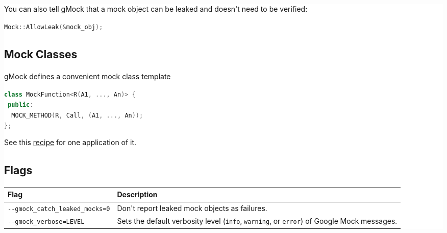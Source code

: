You can also tell gMock that a mock object can be leaked and doesn't need to be
verified:

```cpp
Mock::AllowLeak(&mock_obj);
```

## Mock Classes

gMock defines a convenient mock class template

```cpp
class MockFunction<R(A1, ..., An)> {
 public:
  MOCK_METHOD(R, Call, (A1, ..., An));
};
```

See this [recipe](gmock_cook_book.md#using-check-points) for one application of
it.

## Flags


| Flag                           | Description                               |
| :----------------------------- | :---------------------------------------- |
| `--gmock_catch_leaked_mocks=0` | Don't report leaked mock objects as failures. |
| `--gmock_verbose=LEVEL` | Sets the default verbosity level (`info`, `warning`, or `error`) of Google Mock messages. |

